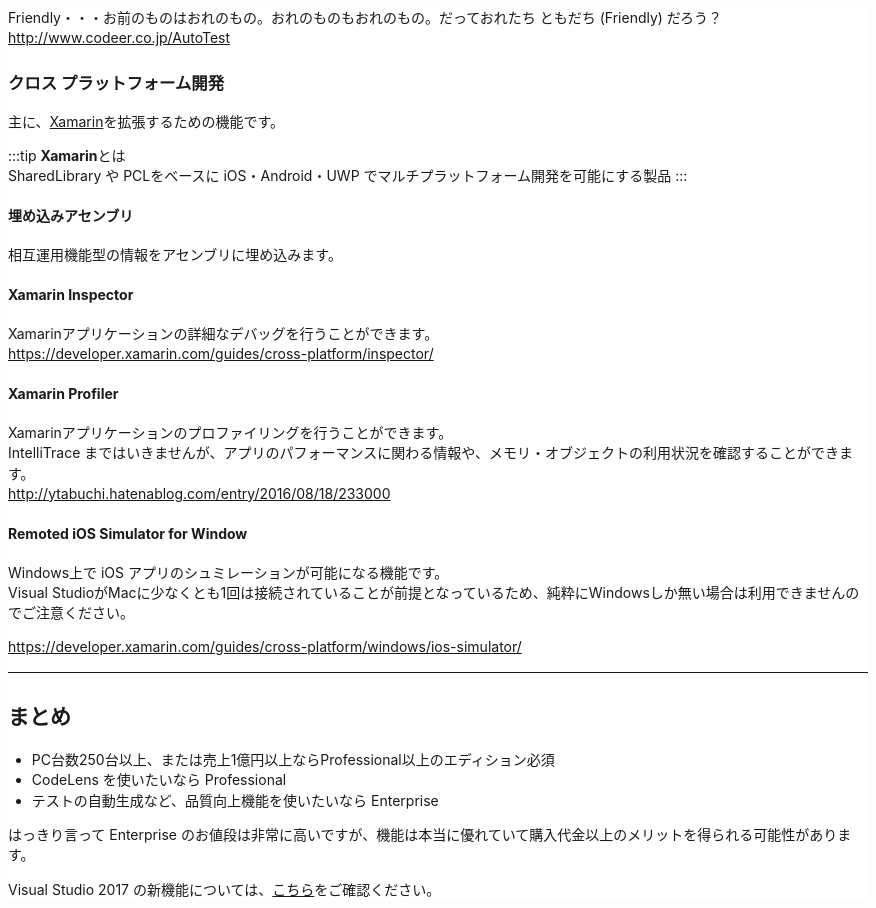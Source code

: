 Friendly・・・お前のものはおれのもの。おれのものもおれのもの。だっておれたち ともだち (Friendly) だろう？  
http://www.codeer.co.jp/AutoTest


### クロス プラットフォーム開発
主に、[Xamarin](https://docs.microsoft.com/ja-jp/xamarin/get-started/what-is-xamarin)を拡張するための機能です。  

:::tip
**Xamarin**とは  
SharedLibrary や PCLをベースに iOS・Android・UWP でマルチプラットフォーム開発を可能にする製品
:::


#### 埋め込みアセンブリ
相互運用機能型の情報をアセンブリに埋め込みます。  

#### Xamarin Inspector

Xamarinアプリケーションの詳細なデバッグを行うことができます。  
https://developer.xamarin.com/guides/cross-platform/inspector/


#### Xamarin Profiler

Xamarinアプリケーションのプロファイリングを行うことができます。  
IntelliTrace まではいきませんが、アプリのパフォーマンスに関わる情報や、メモリ・オブジェクトの利用状況を確認することができます。  
http://ytabuchi.hatenablog.com/entry/2016/08/18/233000


#### Remoted iOS Simulator for Window
Windows上で iOS アプリのシュミレーションが可能になる機能です。  
Visual StudioがMacに少なくとも1回は接続されていることが前提となっているため、純粋にWindowsしか無い場合は利用できませんのでご注意ください。  


https://developer.xamarin.com/guides/cross-platform/windows/ios-simulator/

----------

## まとめ

* PC台数250台以上、または売上1億円以上ならProfessional以上のエディション必須
* CodeLens を使いたいなら Professional
* テストの自動生成など、品質向上機能を使いたいなら Enterprise

はっきり言って Enterprise のお値段は非常に高いですが、機能は本当に優れていて購入代金以上のメリットを得られる可能性があります。  

Visual Studio 2017 の新機能については、[こちら](https://docs.microsoft.com/ja-jp/visualstudio/ide/whats-new-in-visual-studio)をご確認ください。

